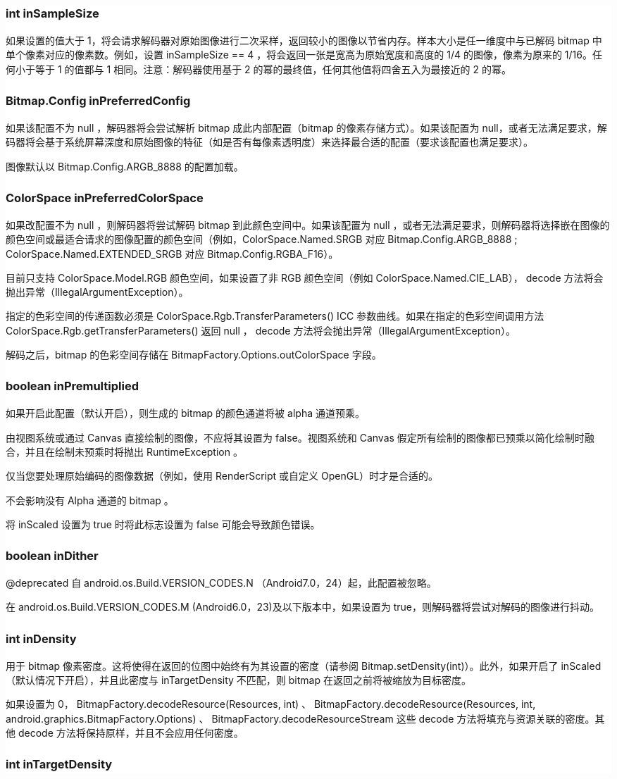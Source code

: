 ### int inSampleSize

如果设置的值大于 1，将会请求解码器对原始图像进行二次采样，返回较小的图像以节省内存。样本大小是任一维度中与已解码 bitmap 中单个像素对应的像素数。例如，设置 inSampleSize == 4 ，将会返回一张是宽高为原始宽度和高度的 1/4 的图像，像素为原来的 1/16。任何小于等于 1 的值都与 1 相同。注意：解码器使用基于 2 的幂的最终值，任何其他值将四舍五入为最接近的 2 的幂。

### Bitmap.Config inPreferredConfig

如果该配置不为 null ，解码器将会尝试解析 bitmap 成此内部配置（bitmap 的像素存储方式）。如果该配置为 null，或者无法满足要求，解码器将会基于系统屏幕深度和原始图像的特征（如是否有每像素透明度）来选择最合适的配置（要求该配置也满足要求）。

图像默认以 Bitmap.Config.ARGB_8888 的配置加载。

### ColorSpace inPreferredColorSpace

如果改配置不为 null ，则解码器将尝试解码 bitmap 到此颜色空间中。如果该配置为 null ，或者无法满足要求，则解码器将选择嵌在图像的颜色空间或最适合请求的图像配置的颜色空间（例如，ColorSpace.Named.SRGB 对应 Bitmap.Config.ARGB_8888 ; ColorSpace.Named.EXTENDED_SRGB 对应 Bitmap.Config.RGBA_F16）。

目前只支持 ColorSpace.Model.RGB 颜色空间，如果设置了非 RGB 颜色空间（例如 ColorSpace.Named.CIE_LAB）， decode 方法将会抛出异常（IllegalArgumentException）。

指定的色彩空间的传递函数必须是 ColorSpace.Rgb.TransferParameters() ICC 参数曲线。如果在指定的色彩空间调用方法 ColorSpace.Rgb.getTransferParameters() 返回 null ， decode 方法将会抛出异常（IllegalArgumentException）。

解码之后，bitmap 的色彩空间存储在 BitmapFactory.Options.outColorSpace 字段。

### boolean inPremultiplied

如果开启此配置（默认开启），则生成的 bitmap 的颜色通道将被 alpha 通道预乘。

由视图系统或通过 Canvas 直接绘制的图像，不应将其设置为 false。视图系统和 Canvas 假定所有绘制的图像都已预乘以简化绘制时融合，并且在绘制未预乘时将抛出 RuntimeException 。

仅当您要处理原始编码的图像数据（例如，使用 RenderScript 或自定义 OpenGL）时才是合适的。

不会影响没有 Alpha 通道的 bitmap 。

将 inScaled 设置为 true 时将此标志设置为 false 可能会导致颜色错误。

### boolean inDither

@deprecated 自 android.os.Build.VERSION_CODES.N （Android7.0，24）起，此配置被忽略。

在 android.os.Build.VERSION_CODES.M (Android6.0，23)及以下版本中，如果设置为 true，则解码器将尝试对解码的图像进行抖动。

### int inDensity

用于 bitmap 像素密度。这将使得在返回的位图中始终有为其设置的密度（请参阅 Bitmap.setDensity(int)）。此外，如果开启了 inScaled（默认情况下开启），并且此密度与 inTargetDensity 不匹配，则 bitmap 在返回之前将被缩放为目标密度。

如果设置为 0， BitmapFactory.decodeResource(Resources, int) 、 BitmapFactory.decodeResource(Resources, int, android.graphics.BitmapFactory.Options) 、 BitmapFactory.decodeResourceStream 这些 decode 方法将填充与资源关联的密度。其他 decode 方法将保持原样，并且不会应用任何密度。

### int inTargetDensity
